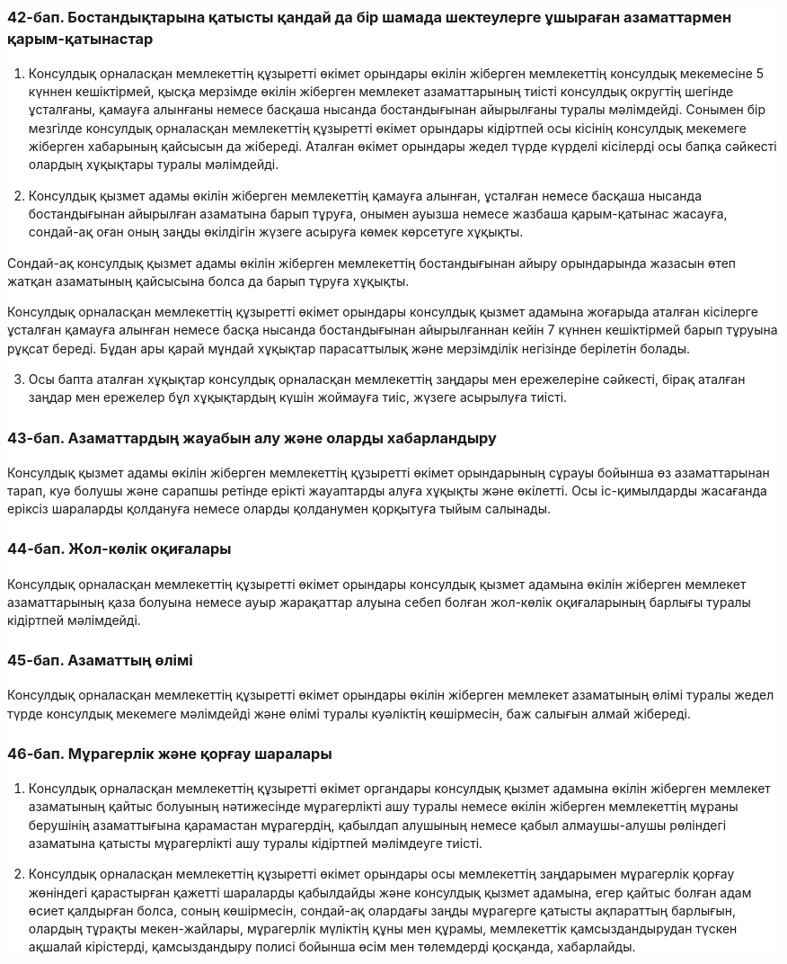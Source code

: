 ### 42-бап. Бостандықтарына қатысты қандай да бiр шамада шектеулерге ұшыраған азаматтармен қарым-қатынастар

1. Консулдық орналасқан мемлекеттiң құзыреттi өкiмет орындары өкiлiн жiберген мемлекеттiң консулдық мекемесiне 5 күннен кешiктiрмей, қысқа мерзiмде өкiлiн жiберген мемлекет азаматтарының тиiстi консулдық округтiң шегiнде ұсталғаны, қамауға алынғаны немесе басқаша нысанда бостандығынан айырылғаны туралы мәлiмдейдi. Сонымен бiр мезгiлде консулдық орналасқан мемлекеттiң құзыреттi өкiмет орындары кiдiртпей осы кiсiнiң консулдық мекемеге жiберген хабарының қайсысын да жiбередi. Аталған өкiмет орындары жедел түрде күрделi кiсiлердi осы бапқа сәйкестi олардың хұқықтары туралы мәлiмдейдi.

2. Консулдық қызмет адамы өкiлiн жiберген мемлекеттiң қамауға алынған, ұсталған немесе басқаша нысанда бостандығынан айырылған азаматына барып тұруға, онымен ауызша немесе жазбаша қарым-қатынас жасауға, сондай-ақ оған оның заңды өкiлдiгiн жүзеге асыруға көмек көрсетуге хұқықты.

Сондай-ақ консулдық қызмет адамы өкiлiн жiберген мемлекеттiң бостандығынан айыру орындарында жазасын өтеп жатқан азаматының қайсысына болса да барып тұруға хұқықты.

Консулдық орналасқан мемлекеттiң құзыреттi өкiмет орындары консулдық қызмет адамына жоғарыда аталған кiсiлерге ұсталған қамауға алынған немесе басқа нысанда бостандығынан айырылғаннан кейiн 7 күннен кешiктiрмей барып тұруына рұқсат бередi. Бұдан ары қарай мұндай хұқықтар парасаттылық және мерзiмдiлiк негiзiнде берiлетiн болады.

3. Осы бапта аталған хұқықтар консулдық орналасқан мемлекеттiң заңдары мен ережелерiне сәйкестi, бiрақ аталған заңдар мен ережелер бұл хұқықтардың күшiн жоймауға тиiс, жүзеге асырылуға тиiстi.

### 43-бап. Азаматтардың жауабын алу және оларды хабарландыру

Консулдық қызмет адамы өкiлiн жiберген мемлекеттiң құзыреттi өкiмет орындарының сұрауы бойынша өз азаматтарынан тарап, куә болушы және сарапшы ретiнде ерiктi жауаптарды алуға хұқықты және өкiлеттi. Осы iс-қимылдарды жасағанда ерiксiз шараларды қолдануға немесе оларды қолданумен қорқытуға тыйым салынады.

### 44-бап. Жол-көлiк оқиғалары

Консулдық орналасқан мемлекеттiң құзыреттi өкiмет орындары консулдық қызмет адамына өкiлiн жiберген мемлекет азаматтарының қаза болуына немесе ауыр жарақаттар алуына себеп болған жол-көлiк оқиғаларының барлығы туралы кiдiртпей мәлiмдейдi.

### 45-бап. Азаматтың өлiмi

Консулдық орналасқан мемлекеттiң құзыреттi өкiмет орындары өкiлiн жiберген мемлекет азаматының өлiмi туралы жедел түрде консулдық мекемеге мәлiмдейдi және өлiмi туралы куәлiктiң көшiрмесiн, баж салығын алмай жiбередi.

### 46-бап. Мұрагерлiк және қорғау шаралары

1. Консулдық орналасқан мемлекеттiң құзыреттi өкiмет органдары консулдық қызмет адамына өкiлiн жiберген мемлекет азаматының қайтыс болуының нәтижесiнде мұрагерлiктi ашу туралы немесе өкiлiн жiберген мемлекеттiң мұраны берушiнiң азаматтығына қарамастан мұрагердiң, қабылдап алушының немесе қабыл алмаушы-алушы рөлiндегi азаматына қатысты мұрагерлiктi ашу туралы кiдiртпей мәлiмдеуге тиiстi.

2. Консулдық орналасқан мемлекеттiң құзыреттi өкiмет орындары осы мемлекеттiң заңдарымен мұрагерлiк қорғау жөнiндегi қарастырған қажеттi шараларды қабылдайды және консулдық қызмет адамына, егер қайтыс болған адам өсиет қалдырған болса, соның көшiрмесiн, сондай-ақ олардағы заңды мұрагерге қатысты ақпараттың барлығын, олардың тұрақты мекен-жайлары, мұрагерлiк мүлiктiң құны мен құрамы, мемлекеттiк қамсыздандырудан түскен ақшалай кiрiстердi, қамсыздандыру полисi бойынша өсім мен төлемдердi қосқанда, хабарлайды.

